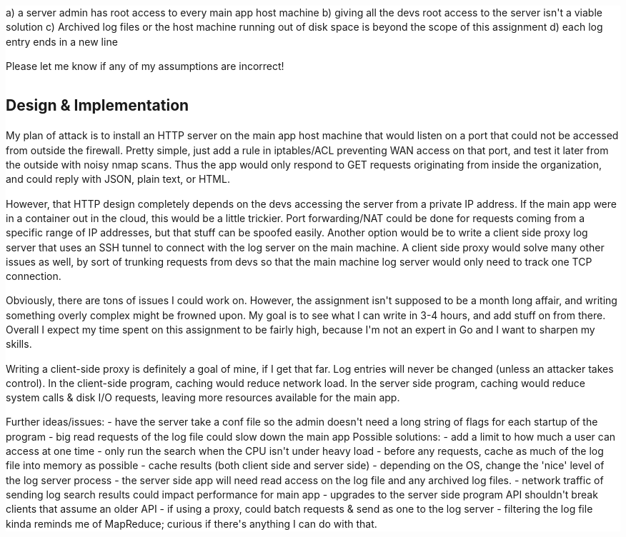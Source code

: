    a) a server admin has root access to every main app host machine
   b) giving all the devs root access to the server isn't a viable solution
   c) Archived log files or the host machine running out of disk space is
       beyond the scope of this assignment
   d) each log entry ends in a new line
   
Please let me know if any of my assumptions are incorrect!  

## Design & Implementation

My plan of attack is to install an HTTP server on the main app host machine
that would listen on a port that could not be accessed from outside the
firewall.  Pretty simple, just add a rule in iptables/ACL preventing WAN access
on that port, and test it later from the outside with noisy nmap scans.  Thus
the app would only respond to GET requests originating from inside the
organization, and could reply with JSON, plain text, or HTML.

However, that HTTP design completely depends on the devs accessing the
server from a private IP address.  If the main app were in a container out in
the cloud, this would be a little trickier.  Port forwarding/NAT could be done
for requests coming from a specific range of IP addresses, but that stuff can
be spoofed easily.  Another option would be to write a client side proxy log
server that uses an SSH tunnel to connect with the log server on the main
machine.  A client side proxy would solve many other issues as well, by sort of
trunking requests from devs so that the main machine log server would only need
to track one TCP connection.

Obviously, there are tons of issues I could work on.  However, the
assignment isn't supposed to be a month long affair, and writing something
overly complex might be frowned upon. My goal is to see what I can write in 3-4
hours, and add stuff on from there.  Overall I expect my time spent on this
assignment to be fairly high, because I'm not an expert in Go and I want to
sharpen my skills.

Writing a client-side proxy is definitely a goal of mine, if I get that
far. Log entries will never be changed (unless an attacker takes control).  In
the client-side program, caching would reduce network load.  In the server side
program, caching would reduce system calls & disk I/O requests, leaving more
resources available for the main app.

Further ideas/issues:
     - have the server take a conf file so the admin doesn't need a long string of flags
        for each startup of the program
     - big read requests of the log file could slow down the main app
         Possible solutions:
           - add a limit to how much a user can access at one time
	   - only run the search when the CPU isn't under heavy load
	   - before any requests, cache as much of the log file into memory as possible
	   - cache results (both client side and server side)
	   - depending on the OS, change the 'nice' level of the log server process
     - the server side app will need read access on the log file and any
        archived log files.
     - network traffic of sending log search results could impact performance for main app
     - upgrades to the server side program API shouldn't break clients that assume
         an older API
     - if using a proxy, could batch requests & send as one to the log server
     - filtering the log file kinda reminds me of MapReduce; curious if there's anything I can
        do with that. 
